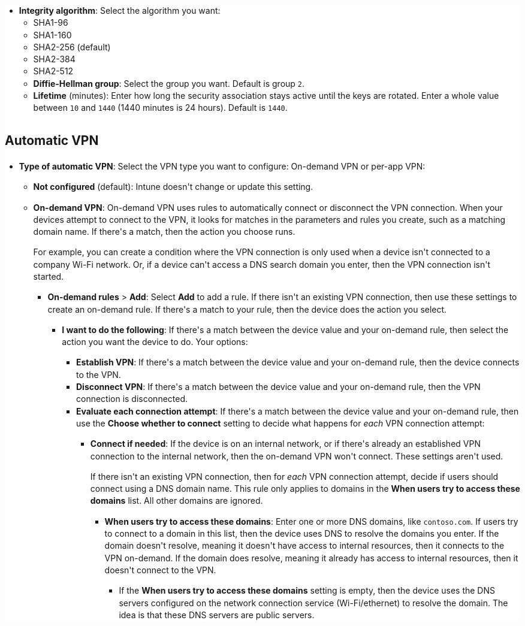 - **Integrity algorithm**:  Select the algorithm you want:
    - SHA1-96
    - SHA1-160
    - SHA2-256 (default)
    - SHA2-384
    - SHA2-512
  - **Diffie-Hellman group**: Select the group you want. Default is group `2`.
  - **Lifetime** (minutes): Enter how long the security association stays active until the keys are rotated. Enter a whole value between `10` and `1440` (1440 minutes is 24 hours). Default is `1440`.

## Automatic VPN

- **Type of automatic VPN**: Select the VPN type you want to configure: On-demand VPN or per-app VPN:

  - **Not configured** (default): Intune doesn't change or update this setting.
  - **On-demand VPN**: On-demand VPN uses rules to automatically connect or disconnect the VPN connection. When your devices attempt to connect to the VPN, it looks for matches in the parameters and rules you create, such as a matching domain name. If there's a match, then the action you choose runs.

    For example, you can create a condition where the VPN connection is only used when a device isn't connected to a company Wi-Fi network. Or, if a device can't access a DNS search domain you enter, then the VPN connection isn't started.

    - **On-demand rules** > **Add**: Select **Add** to add a rule. If there isn't an existing VPN connection, then use these settings to create an on-demand rule. If there's a match to your rule, then the device does the action you select.

      - **I want to do the following**: If there's a match between the device value and your on-demand rule, then select the action you want the device to do. Your options:

        - **Establish VPN**: If there's a match between the device value and your on-demand rule, then the device connects to the VPN.
        - **Disconnect VPN**: If there's a match between the device value and your on-demand rule, then the VPN connection is disconnected.
        - **Evaluate each connection attempt**: If there's a match between the device value and your on-demand rule, then use the **Choose whether to connect** setting to decide what happens for *each* VPN connection attempt:
          - **Connect if needed**: If the device is on an internal network, or if there's already an established VPN connection to the internal network, then the on-demand VPN won't connect. These settings aren't used.

            If there isn't an existing VPN connection, then for *each* VPN connection attempt, decide if users should connect using a DNS domain name. This rule only applies to domains in the **When users try to access these domains** list. All other domains are ignored.

            - **When users try to access these domains**: Enter one or more DNS domains, like `contoso.com`. If users try to connect to a domain in this list, then the device uses DNS to resolve the domains you enter. If the domain doesn't resolve, meaning it doesn't have access to internal resources, then it connects to the VPN on-demand. If the domain does resolve, meaning it already has access to internal resources, then it doesn't connect to the VPN.

              - If the **When users try to access these domains** setting is empty, then the device uses the DNS servers configured on the network connection service (Wi-Fi/ethernet) to resolve the domain. The idea is that these DNS servers are public servers.

